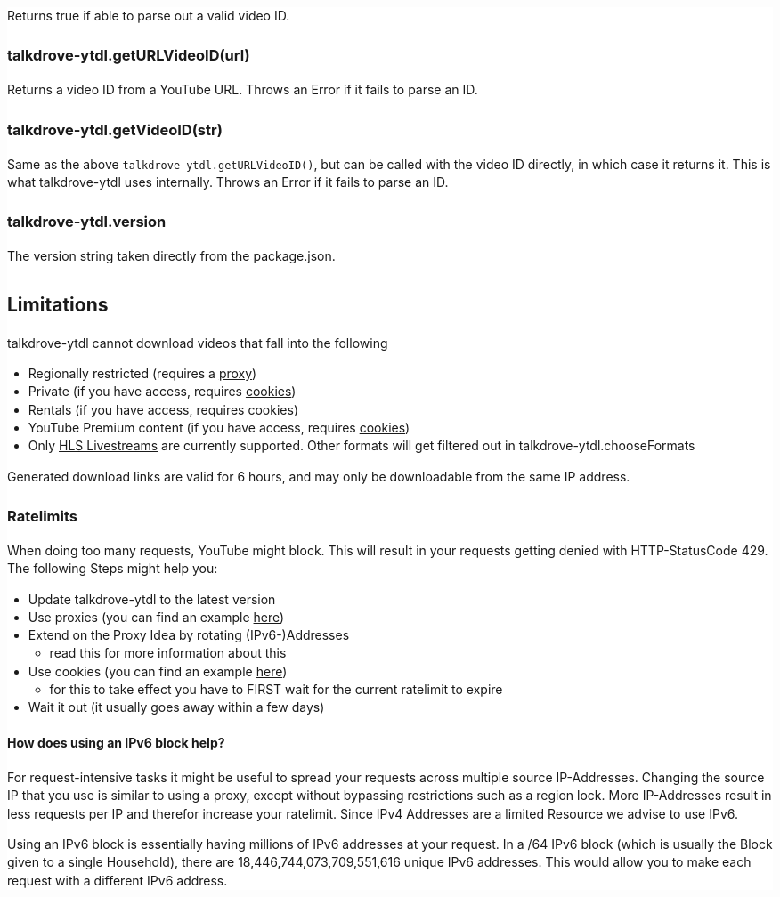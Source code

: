 Returns true if able to parse out a valid video ID.

### talkdrove-ytdl.getURLVideoID(url)

Returns a video ID from a YouTube URL.
Throws an Error if it fails to parse an ID.

### talkdrove-ytdl.getVideoID(str)

Same as the above `talkdrove-ytdl.getURLVideoID()`, but can be called with the video ID directly, in which case it returns it. This is what talkdrove-ytdl uses internally.
Throws an Error if it fails to parse an ID.

### talkdrove-ytdl.version

The version string taken directly from the package.json.

## Limitations

talkdrove-ytdl cannot download videos that fall into the following
* Regionally restricted (requires a [proxy](example/proxy.js))
* Private (if you have access, requires [cookies](example/cookies.js))
* Rentals (if you have access, requires [cookies](example/cookies.js))
* YouTube Premium content (if you have access, requires [cookies](example/cookies.js))
* Only [HLS Livestreams](https://en.wikipedia.org/wiki/HTTP_Live_Streaming) are currently supported. Other formats will get filtered out in talkdrove-ytdl.chooseFormats

Generated download links are valid for 6 hours, and may only be downloadable from the same IP address.

### Ratelimits
When doing too many requests, YouTube might block. This will result in your requests getting denied with HTTP-StatusCode 429. The following Steps might help you:
* Update talkdrove-ytdl to the latest version
* Use proxies (you can find an example [here](https://github.com/HyHamza/talkdrove-ytdl/blob/master/example/proxy.js))
* Extend on the Proxy Idea by rotating (IPv6-)Addresses
  * read [this](#How-does-using-an-IPv6-block-help?) for more information about this
* Use cookies (you can find an example [here](https://github.com/HyHamza/talkdrove-ytdl/blob/master/example/cookies.js))
  * for this to take effect you have to FIRST wait for the current ratelimit to expire
* Wait it out (it usually goes away within a few days)

#### How does using an IPv6 block help?

For request-intensive tasks it might be useful to spread your requests across multiple source IP-Addresses. Changing the source IP that you use is similar to using a proxy, except without bypassing restrictions such as a region lock. More IP-Addresses result in less requests per IP and therefor increase your ratelimit. Since IPv4 Addresses are a limited Resource we advise to use IPv6.

Using an IPv6 block is essentially having millions of IPv6 addresses at your request. In a /64 IPv6 block (which is usually the Block given to a single Household), there are 18,446,744,073,709,551,616 unique IPv6 addresses. This would allow you to make each request with a different IPv6 address.
